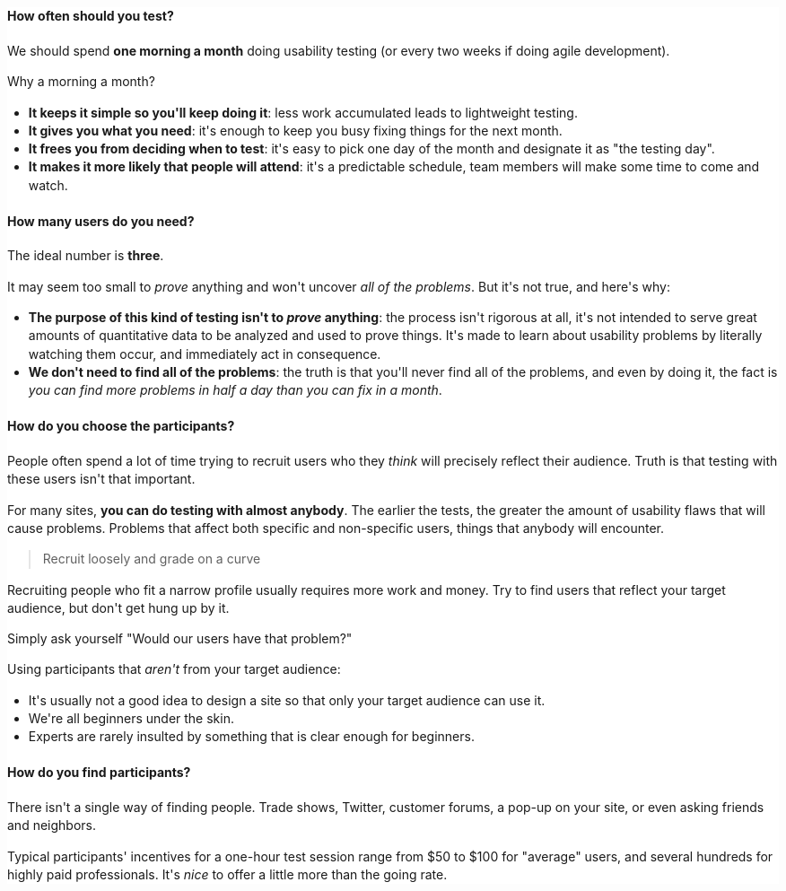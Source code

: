 #### How often should you test?

We should spend **one morning a month** doing usability testing (or every two weeks if doing agile development).

Why a morning a month?

- **It keeps it simple so you'll keep doing it**: less work accumulated leads to lightweight testing.
- **It gives you what you need**: it's enough to keep you busy fixing things for the next month.
- **It frees you from deciding when to test**: it's easy to pick one day of the month and designate it as "the testing day".
- **It makes it more likely that people will attend**: it's a predictable schedule, team members will make some time to come and watch.

#### How many users do you need?

The ideal number is **three**.

It may seem too small to *prove* anything and won't uncover *all of the problems*. But it's not true, and here's why:

- **The purpose of this kind of testing isn't to *prove* anything**: the process isn't rigorous at all, it's not intended to serve great amounts of quantitative data to be analyzed and used to prove things. It's made to learn about usability problems by literally watching them occur, and immediately act in consequence.
- **We don't need to find all of the problems**: the truth is that you'll never find all of the problems, and even by doing it, the fact is *you can find more problems in half a day than you can fix in a month*.

#### How do you choose the participants?

People often spend a lot of time trying to recruit users who they *think* will precisely reflect their audience. Truth is that testing with these users isn't that important.

For many sites, **you can do testing with almost anybody**. The earlier the tests, the greater the amount of usability flaws that will cause problems. Problems that affect both specific and non-specific users, things that anybody will encounter.

>Recruit loosely and grade on a curve

Recruiting people who fit a narrow profile usually requires more work and money. Try to find users that reflect your target audience, but don't get hung up by it.

Simply ask yourself "Would our users have that problem?"

Using participants that *aren't* from your target audience:

- It's usually not a good idea to design a site so that only your target audience can use it.
- We're all beginners under the skin.
- Experts are rarely insulted by something that is clear enough for beginners.

#### How do you find participants?

There isn't a single way of finding people. Trade shows, Twitter, customer forums, a pop-up on your site, or even asking friends and neighbors.

Typical participants' incentives for a one-hour test session range from $50 to $100 for "average" users, and several hundreds for highly paid professionals. It's *nice* to offer a little more than the going rate.
